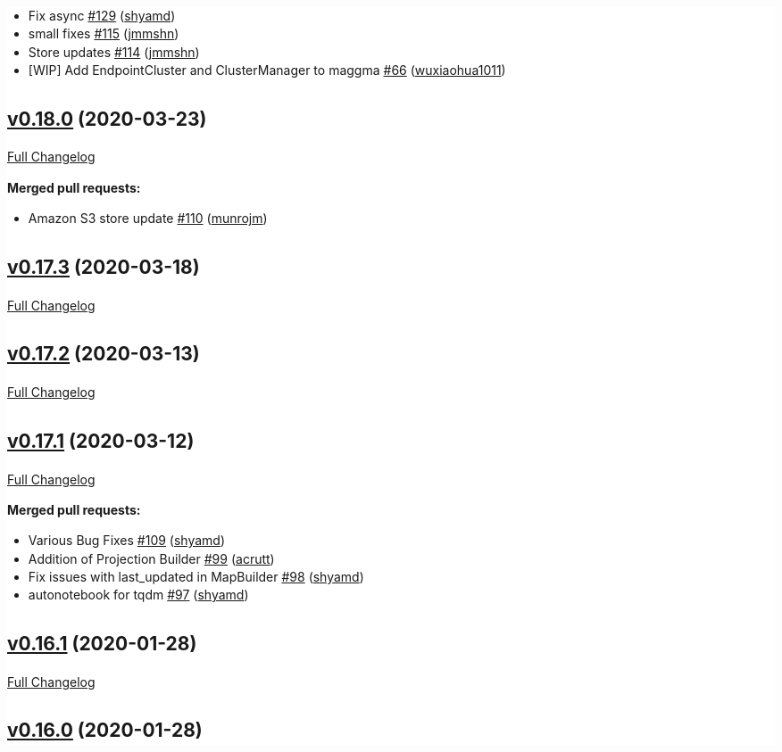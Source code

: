 - Fix async [\#129](https://github.com/materialsproject/maggma/pull/129) ([shyamd](https://github.com/shyamd))
- small fixes [\#115](https://github.com/materialsproject/maggma/pull/115) ([jmmshn](https://github.com/jmmshn))
- Store updates [\#114](https://github.com/materialsproject/maggma/pull/114) ([jmmshn](https://github.com/jmmshn))
- \[WIP\] Add EndpointCluster and ClusterManager to maggma [\#66](https://github.com/materialsproject/maggma/pull/66) ([wuxiaohua1011](https://github.com/wuxiaohua1011))

## [v0.18.0](https://github.com/materialsproject/maggma/tree/v0.18.0) (2020-03-23)

[Full Changelog](https://github.com/materialsproject/maggma/compare/v0.17.3...v0.18.0)

**Merged pull requests:**

- Amazon S3 store update [\#110](https://github.com/materialsproject/maggma/pull/110) ([munrojm](https://github.com/munrojm))

## [v0.17.3](https://github.com/materialsproject/maggma/tree/v0.17.3) (2020-03-18)

[Full Changelog](https://github.com/materialsproject/maggma/compare/v0.17.2...v0.17.3)

## [v0.17.2](https://github.com/materialsproject/maggma/tree/v0.17.2) (2020-03-13)

[Full Changelog](https://github.com/materialsproject/maggma/compare/v0.17.1...v0.17.2)

## [v0.17.1](https://github.com/materialsproject/maggma/tree/v0.17.1) (2020-03-12)

[Full Changelog](https://github.com/materialsproject/maggma/compare/v0.16.1...v0.17.1)

**Merged pull requests:**

- Various Bug Fixes [\#109](https://github.com/materialsproject/maggma/pull/109) ([shyamd](https://github.com/shyamd))
- Addition of Projection Builder [\#99](https://github.com/materialsproject/maggma/pull/99) ([acrutt](https://github.com/acrutt))
- Fix issues with last\_updated in MapBuilder [\#98](https://github.com/materialsproject/maggma/pull/98) ([shyamd](https://github.com/shyamd))
- autonotebook for tqdm [\#97](https://github.com/materialsproject/maggma/pull/97) ([shyamd](https://github.com/shyamd))

## [v0.16.1](https://github.com/materialsproject/maggma/tree/v0.16.1) (2020-01-28)

[Full Changelog](https://github.com/materialsproject/maggma/compare/v0.16.0...v0.16.1)

## [v0.16.0](https://github.com/materialsproject/maggma/tree/v0.16.0) (2020-01-28)
